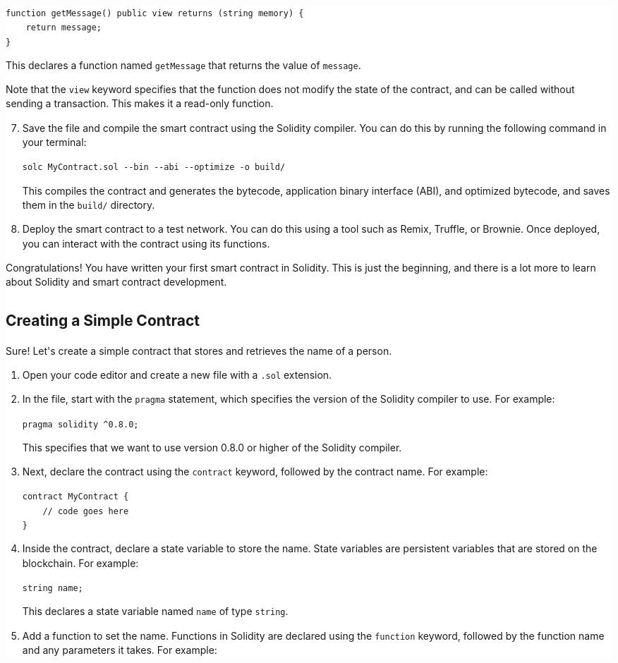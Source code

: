    ```solidity
   function getMessage() public view returns (string memory) {
       return message;
   }
   ```

   This declares a function named `getMessage` that returns the value of `message`.

   Note that the `view` keyword specifies that the function does not modify the state of the contract, and can be called without sending a transaction. This makes it a read-only function.

7. Save the file and compile the smart contract using the Solidity compiler. You can do this by running the following command in your terminal:

   ```
   solc MyContract.sol --bin --abi --optimize -o build/
   ```

   This compiles the contract and generates the bytecode, application binary interface (ABI), and optimized bytecode, and saves them in the `build/` directory.

8. Deploy the smart contract to a test network. You can do this using a tool such as Remix, Truffle, or Brownie. Once deployed, you can interact with the contract using its functions.

Congratulations! You have written your first smart contract in Solidity. This is just the beginning, and there is a lot more to learn about Solidity and smart contract development.

## Creating a Simple Contract

Sure! Let's create a simple contract that stores and retrieves the name of a person.

1. Open your code editor and create a new file with a `.sol` extension.

2. In the file, start with the `pragma` statement, which specifies the version of the Solidity compiler to use. For example:

   ```solidity
   pragma solidity ^0.8.0;
   ```

   This specifies that we want to use version 0.8.0 or higher of the Solidity compiler.

3. Next, declare the contract using the `contract` keyword, followed by the contract name. For example:

   ```solidity
   contract MyContract {
       // code goes here
   }
   ```

4. Inside the contract, declare a state variable to store the name. State variables are persistent variables that are stored on the blockchain. For example:

   ```solidity
   string name;
   ```

   This declares a state variable named `name` of type `string`.

5. Add a function to set the name. Functions in Solidity are declared using the `function` keyword, followed by the function name and any parameters it takes. For example:
